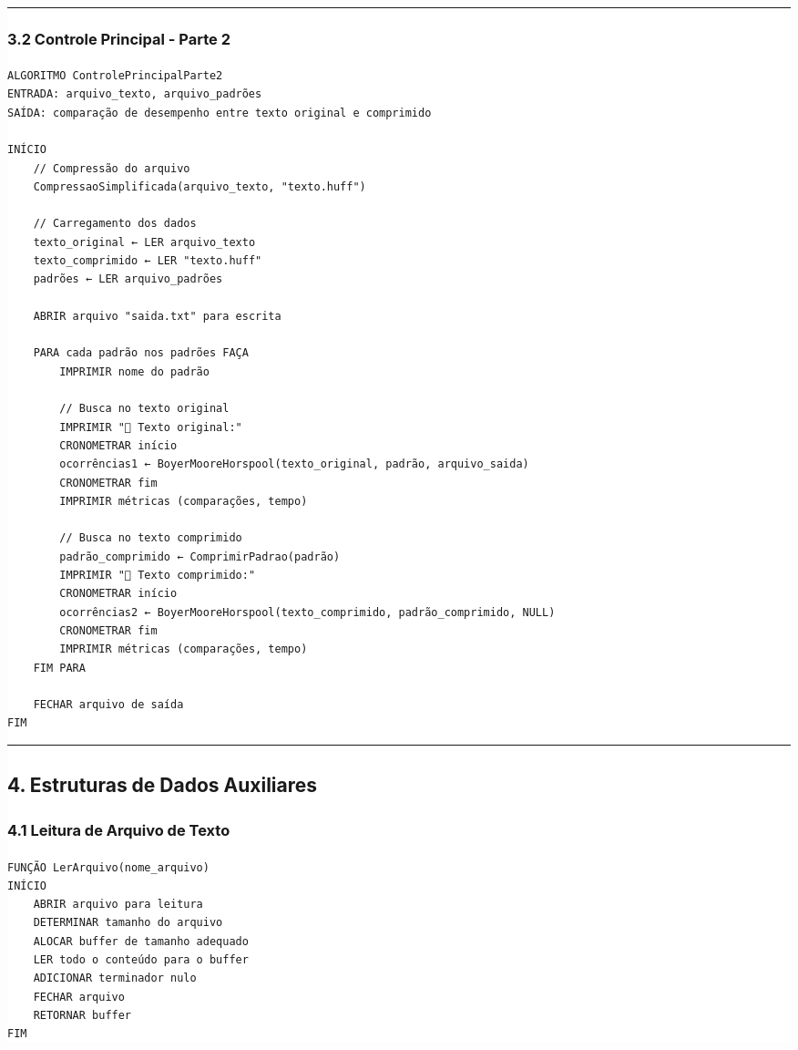 
---

### 3.2 Controle Principal - Parte 2

```
ALGORITMO ControlePrincipalParte2
ENTRADA: arquivo_texto, arquivo_padrões
SAÍDA: comparação de desempenho entre texto original e comprimido

INÍCIO
    // Compressão do arquivo
    CompressaoSimplificada(arquivo_texto, "texto.huff")
    
    // Carregamento dos dados
    texto_original ← LER arquivo_texto
    texto_comprimido ← LER "texto.huff"
    padrões ← LER arquivo_padrões
    
    ABRIR arquivo "saida.txt" para escrita
    
    PARA cada padrão nos padrões FAÇA
        IMPRIMIR nome do padrão
        
        // Busca no texto original
        IMPRIMIR "📄 Texto original:"
        CRONOMETRAR início
        ocorrências1 ← BoyerMooreHorspool(texto_original, padrão, arquivo_saida)
        CRONOMETRAR fim
        IMPRIMIR métricas (comparações, tempo)
        
        // Busca no texto comprimido
        padrão_comprimido ← ComprimirPadrao(padrão)
        IMPRIMIR "💾 Texto comprimido:"
        CRONOMETRAR início
        ocorrências2 ← BoyerMooreHorspool(texto_comprimido, padrão_comprimido, NULL)
        CRONOMETRAR fim
        IMPRIMIR métricas (comparações, tempo)
    FIM PARA
    
    FECHAR arquivo de saída
FIM
```

---

## 4. Estruturas de Dados Auxiliares

### 4.1 Leitura de Arquivo de Texto

```
FUNÇÃO LerArquivo(nome_arquivo)
INÍCIO
    ABRIR arquivo para leitura
    DETERMINAR tamanho do arquivo
    ALOCAR buffer de tamanho adequado
    LER todo o conteúdo para o buffer
    ADICIONAR terminador nulo
    FECHAR arquivo
    RETORNAR buffer
FIM
```
